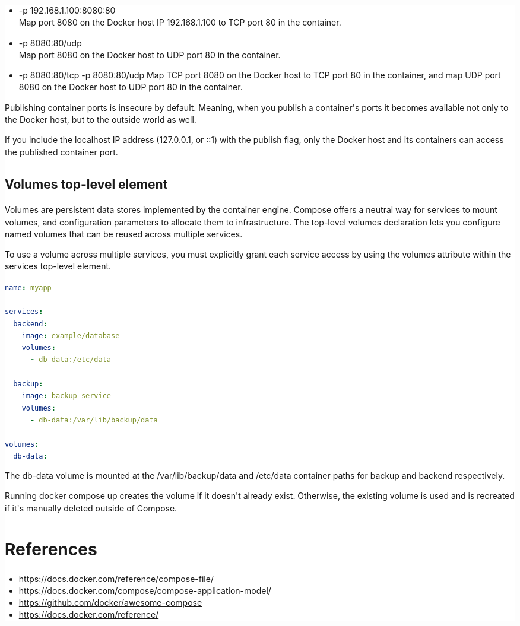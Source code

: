 * -p 192.168.1.100:8080:80	
Map port 8080 on the Docker host IP 192.168.1.100 to TCP port 80 in the container.

* -p 8080:80/udp	
Map port 8080 on the Docker host to UDP port 80 in the container.

* -p 8080:80/tcp -p 8080:80/udp	
Map TCP port 8080 on the Docker host to TCP port 80 in the container, and map UDP port 8080 on the Docker host to UDP port 80 in the container.

Publishing container ports is insecure by default. Meaning, when you publish a container's ports it becomes available not only to the Docker host, but to the outside world as well.

If you include the localhost IP address (127.0.0.1, or ::1) with the publish flag, only the Docker host and its containers can access the published container port.

## Volumes top-level element

Volumes are persistent data stores implemented by the container engine. Compose offers a neutral way for services to mount volumes, and configuration parameters to allocate them to infrastructure. The top-level volumes declaration lets you configure named volumes that can be reused across multiple services.

To use a volume across multiple services, you must explicitly grant each service access by using the volumes attribute within the services top-level element.

```yml
name: myapp

services:
  backend:
    image: example/database
    volumes:
      - db-data:/etc/data

  backup:
    image: backup-service
    volumes:
      - db-data:/var/lib/backup/data

volumes:
  db-data:
```

The db-data volume is mounted at the /var/lib/backup/data and /etc/data container paths for backup and backend respectively.

Running docker compose up creates the volume if it doesn't already exist. Otherwise, the existing volume is used and is recreated if it's manually deleted outside of Compose.

# References

* https://docs.docker.com/reference/compose-file/
* https://docs.docker.com/compose/compose-application-model/
* https://github.com/docker/awesome-compose
* https://docs.docker.com/reference/